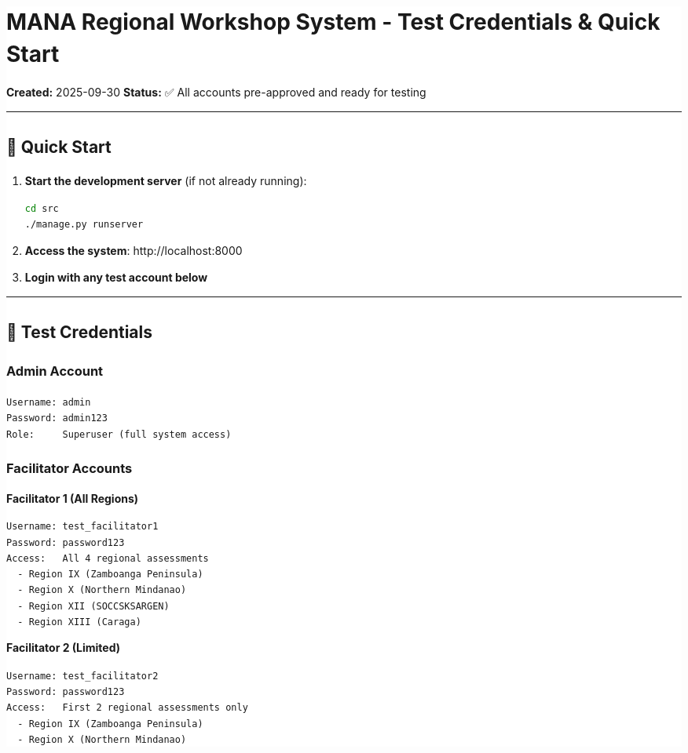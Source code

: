 # MANA Regional Workshop System - Test Credentials & Quick Start

**Created:** 2025-09-30
**Status:** ✅ All accounts pre-approved and ready for testing

---

## 🚀 Quick Start

1. **Start the development server** (if not already running):
   ```bash
   cd src
   ./manage.py runserver
   ```

2. **Access the system**: http://localhost:8000

3. **Login with any test account below**

---

## 🔐 Test Credentials

### Admin Account
```
Username: admin
Password: admin123
Role:     Superuser (full system access)
```

### Facilitator Accounts

**Facilitator 1 (All Regions)**
```
Username: test_facilitator1
Password: password123
Access:   All 4 regional assessments
  - Region IX (Zamboanga Peninsula)
  - Region X (Northern Mindanao)
  - Region XII (SOCCSKSARGEN)
  - Region XIII (Caraga)
```

**Facilitator 2 (Limited)**
```
Username: test_facilitator2
Password: password123
Access:   First 2 regional assessments only
  - Region IX (Zamboanga Peninsula)
  - Region X (Northern Mindanao)
```
